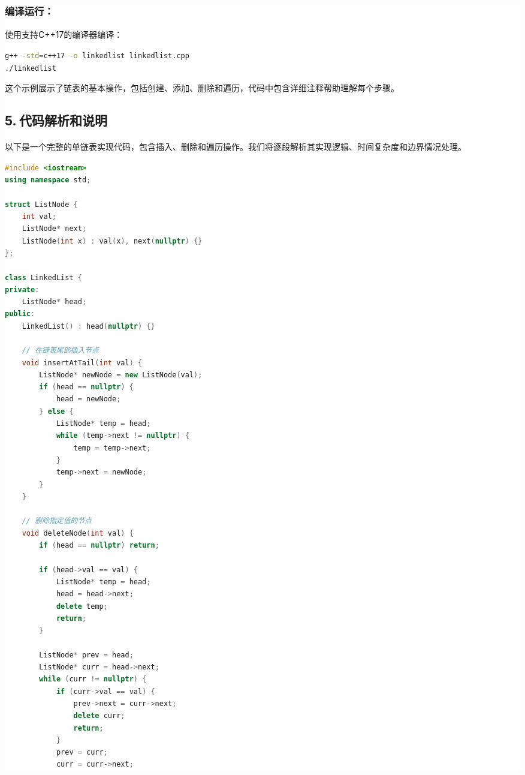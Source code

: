 ### 编译运行：
使用支持C++17的编译器编译：
```bash
g++ -std=c++17 -o linkedlist linkedlist.cpp
./linkedlist
```

这个示例展示了链表的基本操作，包括创建、添加、删除和遍历，代码中包含详细注释帮助理解每个步骤。

## 5. 代码解析和说明

以下是一个完整的单链表实现代码，包含插入、删除和遍历操作。我们将逐段解析其实现逻辑、时间复杂度和边界情况处理。

```cpp
#include <iostream>
using namespace std;

struct ListNode {
    int val;
    ListNode* next;
    ListNode(int x) : val(x), next(nullptr) {}
};

class LinkedList {
private:
    ListNode* head;
public:
    LinkedList() : head(nullptr) {}
    
    // 在链表尾部插入节点
    void insertAtTail(int val) {
        ListNode* newNode = new ListNode(val);
        if (head == nullptr) {
            head = newNode;
        } else {
            ListNode* temp = head;
            while (temp->next != nullptr) {
                temp = temp->next;
            }
            temp->next = newNode;
        }
    }
    
    // 删除指定值的节点
    void deleteNode(int val) {
        if (head == nullptr) return;
        
        if (head->val == val) {
            ListNode* temp = head;
            head = head->next;
            delete temp;
            return;
        }
        
        ListNode* prev = head;
        ListNode* curr = head->next;
        while (curr != nullptr) {
            if (curr->val == val) {
                prev->next = curr->next;
                delete curr;
                return;
            }
            prev = curr;
            curr = curr->next;
```